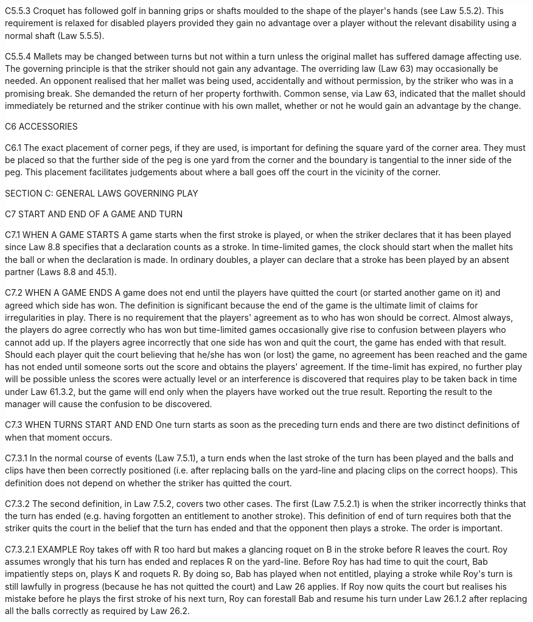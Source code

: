 C5.5.3 Croquet has followed golf in banning grips or shafts moulded to the shape of the player's hands (see Law 5.5.2). This requirement is relaxed for disabled players provided they gain no advantage over a player without the relevant disability using a normal shaft (Law 5.5.5).

C5.5.4 Mallets may be changed between turns but not within a turn unless the original mallet has suffered damage affecting use. The governing principle is that the striker should not gain any advantage. The overriding law (Law 63) may occasionally be needed. An opponent realised that her mallet was being used, accidentally and without permission, by the striker who was in a promising break. She demanded the return of her property forthwith. Common sense, via Law 63, indicated that the mallet should immediately be returned and the striker continue with his own mallet, whether or not he would gain an advantage by the change.

C6 ACCESSORIES

C6.1 The exact placement of corner pegs, if they are used, is important for defining the square yard of the corner area. They must be placed so that the further side of the peg is one yard from the corner and the boundary is tangential to the inner side of the peg. This placement facilitates judgements about where a ball goes off the court in the vicinity of the corner.

SECTION C: GENERAL LAWS GOVERNING PLAY

C7 START AND END OF A GAME AND TURN

C7.1 WHEN A GAME STARTS A game starts when the first stroke is played, or when the striker declares that it has been played since Law 8.8 specifies that a declaration counts as a stroke. In time-limited games, the clock should start when the mallet hits the ball or when the declaration is made. In ordinary doubles, a player can declare that a stroke has been played by an absent partner (Laws 8.8 and 45.1).

C7.2 WHEN A GAME ENDS A game does not end until the players have quitted the court (or started another game on it) and agreed which side has won. The definition is significant because the end of the game is the ultimate limit of claims for irregularities in play. There is no requirement that the players' agreement as to who has won should be correct. Almost always, the players do agree correctly who has won but time-limited games occasionally give rise to confusion between players who cannot add up. If the players agree incorrectly that one side has won and quit the court, the game has ended with that result. Should each player quit the court believing that he/she has won (or lost) the game, no agreement has been reached and the game has not ended until someone sorts out the score and obtains the players' agreement. If the time-limit has expired, no further play will be possible unless the scores were actually level or an interference is discovered that requires play to be taken back in time under Law 61.3.2, but the game will end only when the players have worked out the true result. Reporting the result to the manager will cause the confusion to be discovered.

C7.3 WHEN TURNS START AND END One turn starts as soon as the preceding turn ends and there are two distinct definitions of when that moment occurs.

C7.3.1 In the normal course of events (Law 7.5.1), a turn ends when the last stroke of the turn has been played and the balls and clips have then been correctly positioned (i.e. after replacing balls on the yard-line and placing clips on the correct hoops). This definition does not depend on whether the striker has quitted the court.

C7.3.2 The second definition, in Law 7.5.2, covers two other cases. The first (Law 7.5.2.1) is when the striker incorrectly thinks that the turn has ended (e.g. having forgotten an entitlement to another stroke). This definition of end of turn requires both that the striker quits the court in the belief that the turn has ended and that the opponent then plays a stroke. The order is important.

C7.3.2.1 EXAMPLE Roy takes off with R too hard but makes a glancing roquet on B in the stroke before R leaves the court. Roy assumes wrongly that his turn has ended and replaces R on the yard-line. Before Roy has had time to quit the court, Bab impatiently steps on, plays K and roquets R. By doing so, Bab has played when not entitled, playing a stroke while Roy's turn is still lawfully in progress (because he has not quitted the court) and Law 26 applies. If Roy now quits the court but realises his mistake before he plays the first stroke of his next turn, Roy can forestall Bab and resume his turn under Law 26.1.2 after replacing all the balls correctly as required by Law 26.2.

